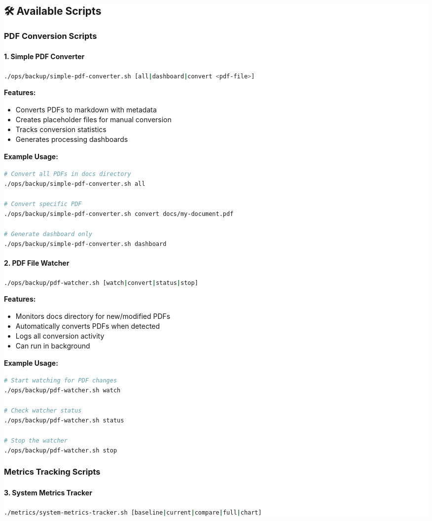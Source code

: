 ## 🛠️ Available Scripts

### PDF Conversion Scripts

#### 1. Simple PDF Converter
```bash
./ops/backup/simple-pdf-converter.sh [all|dashboard|convert <pdf-file>]
```

**Features:**
- Converts PDFs to markdown with metadata
- Creates placeholder files for manual conversion
- Tracks conversion statistics
- Generates processing dashboards

**Example Usage:**
```bash
# Convert all PDFs in docs directory
./ops/backup/simple-pdf-converter.sh all

# Convert specific PDF
./ops/backup/simple-pdf-converter.sh convert docs/my-document.pdf

# Generate dashboard only
./ops/backup/simple-pdf-converter.sh dashboard
```

#### 2. PDF File Watcher
```bash
./ops/backup/pdf-watcher.sh [watch|convert|status|stop]
```

**Features:**
- Monitors docs directory for new/modified PDFs
- Automatically converts PDFs when detected
- Logs all conversion activity
- Can run in background

**Example Usage:**
```bash
# Start watching for PDF changes
./ops/backup/pdf-watcher.sh watch

# Check watcher status
./ops/backup/pdf-watcher.sh status

# Stop the watcher
./ops/backup/pdf-watcher.sh stop
```

### Metrics Tracking Scripts

#### 3. System Metrics Tracker
```bash
./metrics/system-metrics-tracker.sh [baseline|current|compare|full|chart]
```

